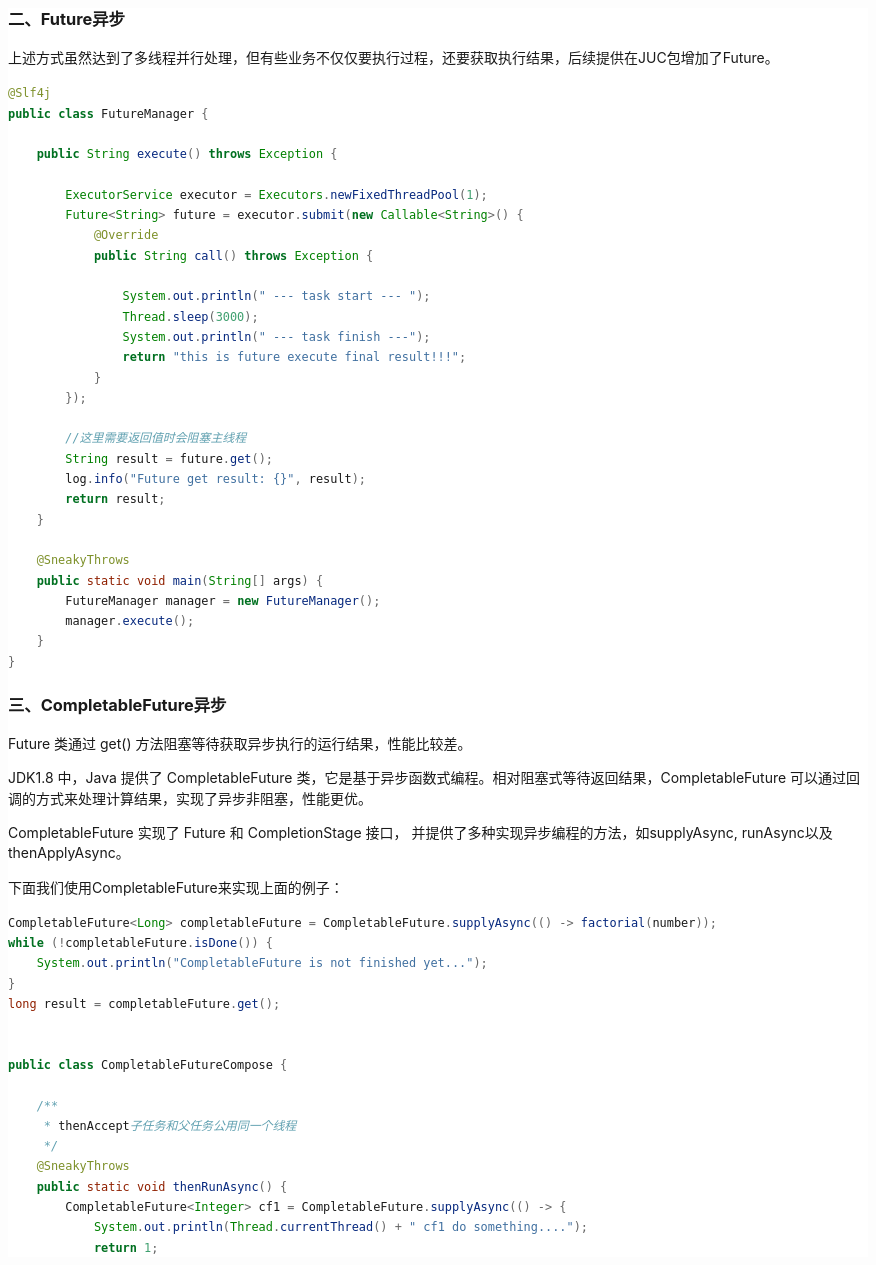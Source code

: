 ### 二、Future异步

上述方式虽然达到了多线程并行处理，但有些业务不仅仅要执行过程，还要获取执行结果，后续提供在JUC包增加了Future。

```java
@Slf4j
public class FutureManager {
 
    public String execute() throws Exception {
 
        ExecutorService executor = Executors.newFixedThreadPool(1);
        Future<String> future = executor.submit(new Callable<String>() {
            @Override
            public String call() throws Exception {
 
                System.out.println(" --- task start --- ");
                Thread.sleep(3000);
                System.out.println(" --- task finish ---");
                return "this is future execute final result!!!";
            }
        });
 
        //这里需要返回值时会阻塞主线程
        String result = future.get();
        log.info("Future get result: {}", result);
        return result;
    }
 
    @SneakyThrows
    public static void main(String[] args) {
        FutureManager manager = new FutureManager();
        manager.execute();
    }
}
```

### 三、CompletableFuture异步

Future 类通过 get() 方法阻塞等待获取异步执行的运行结果，性能比较差。

JDK1.8 中，Java 提供了 CompletableFuture 类，它是基于异步函数式编程。相对阻塞式等待返回结果，CompletableFuture 可以通过回调的方式来处理计算结果，实现了异步非阻塞，性能更优。

CompletableFuture 实现了 Future 和 CompletionStage 接口， 并提供了多种实现异步编程的方法，如supplyAsync, runAsync以及thenApplyAsync。

下面我们使用CompletableFuture来实现上面的例子：

```java
CompletableFuture<Long> completableFuture = CompletableFuture.supplyAsync(() -> factorial(number));
while (!completableFuture.isDone()) {
    System.out.println("CompletableFuture is not finished yet...");
}
long result = completableFuture.get();


public class CompletableFutureCompose {
 
    /**
     * thenAccept子任务和父任务公用同一个线程
     */
    @SneakyThrows
    public static void thenRunAsync() {
        CompletableFuture<Integer> cf1 = CompletableFuture.supplyAsync(() -> {
            System.out.println(Thread.currentThread() + " cf1 do something....");
            return 1;
```